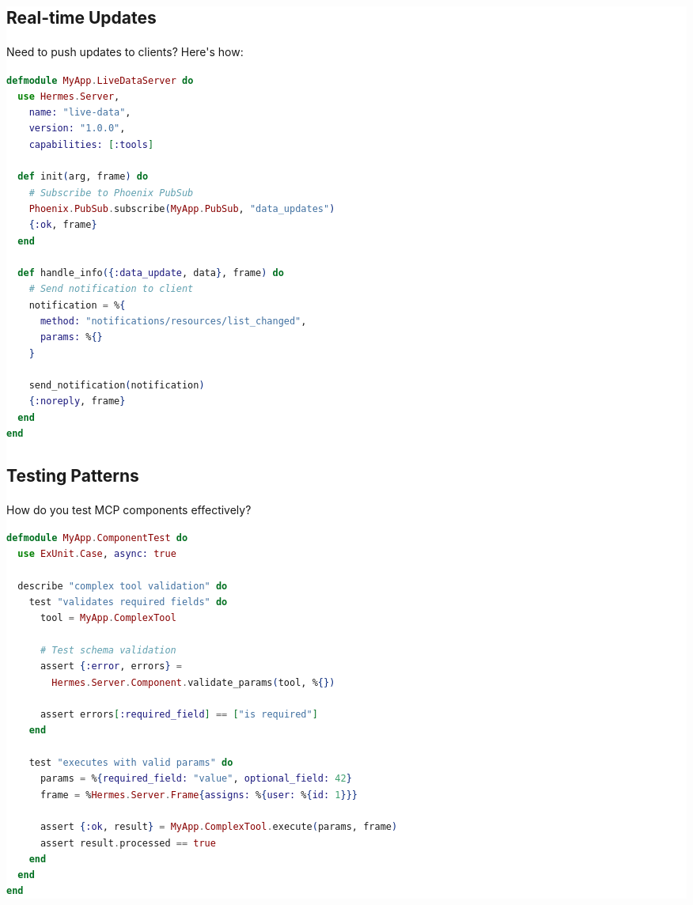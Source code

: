 ## Real-time Updates

Need to push updates to clients? Here's how:

```elixir
defmodule MyApp.LiveDataServer do
  use Hermes.Server,
    name: "live-data",
    version: "1.0.0",
    capabilities: [:tools]

  def init(arg, frame) do
    # Subscribe to Phoenix PubSub
    Phoenix.PubSub.subscribe(MyApp.PubSub, "data_updates")
    {:ok, frame}
  end

  def handle_info({:data_update, data}, frame) do
    # Send notification to client
    notification = %{
      method: "notifications/resources/list_changed",
      params: %{}
    }

    send_notification(notification)
    {:noreply, frame}
  end
end
```

## Testing Patterns

How do you test MCP components effectively?

```elixir
defmodule MyApp.ComponentTest do
  use ExUnit.Case, async: true

  describe "complex tool validation" do
    test "validates required fields" do
      tool = MyApp.ComplexTool

      # Test schema validation
      assert {:error, errors} =
        Hermes.Server.Component.validate_params(tool, %{})

      assert errors[:required_field] == ["is required"]
    end

    test "executes with valid params" do
      params = %{required_field: "value", optional_field: 42}
      frame = %Hermes.Server.Frame{assigns: %{user: %{id: 1}}}

      assert {:ok, result} = MyApp.ComplexTool.execute(params, frame)
      assert result.processed == true
    end
  end
end
```
